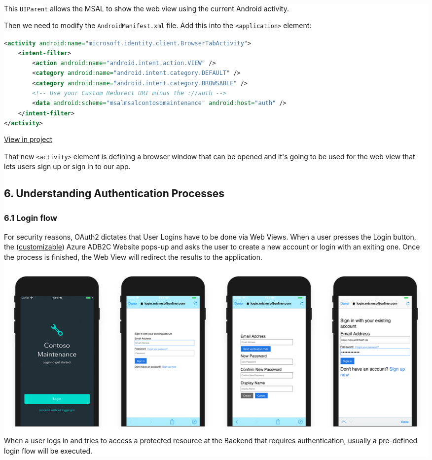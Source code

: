 This `UIParent` allows the MSAL to show the web view using the current Android activity.

Then we need to modify the `AndroidManifest.xml` file. Add this into the `<application>` element:

```xml
<activity android:name="microsoft.identity.client.BrowserTabActivity">
    <intent-filter>
        <action android:name="android.intent.action.VIEW" />
        <category android:name="android.intent.category.DEFAULT" />
        <category android:name="android.intent.category.BROWSABLE" />
        <!-- Use your Custom Redurect URI minus the ://auth -->
        <data android:scheme="msalmsalcontosomaintenance" android:host="auth" />
    </intent-filter>
</activity>
```

[View in project](/Mobile/Droid/Properties/AndroidManifest.xml#L15-L22)

That new `<activity>` element is defining a browser window that can be opened and it's going to be used for the web view that lets users sign up or sign in to our app.

## 6. Understanding Authentication Processes

### 6.1 Login flow

For security reasons, OAuth2 dictates that User Logins have to be done via Web Views. When a user presses the Login button, the ([customizable](https://docs.microsoft.com/en-us/azure/active-directory-b2c/active-directory-b2c-reference-ui-customization)) Azure ADB2C Website pops-up and asks the user to create a new account or login with an exiting one. Once the process is finished, the Web View will redirect the results to the application.

![Login Screens](Assets/LoginScreens.png)

When a user logs in and tries to access a protected resource at the Backend that requires authentication, usually a pre-defined login flow will be executed.

